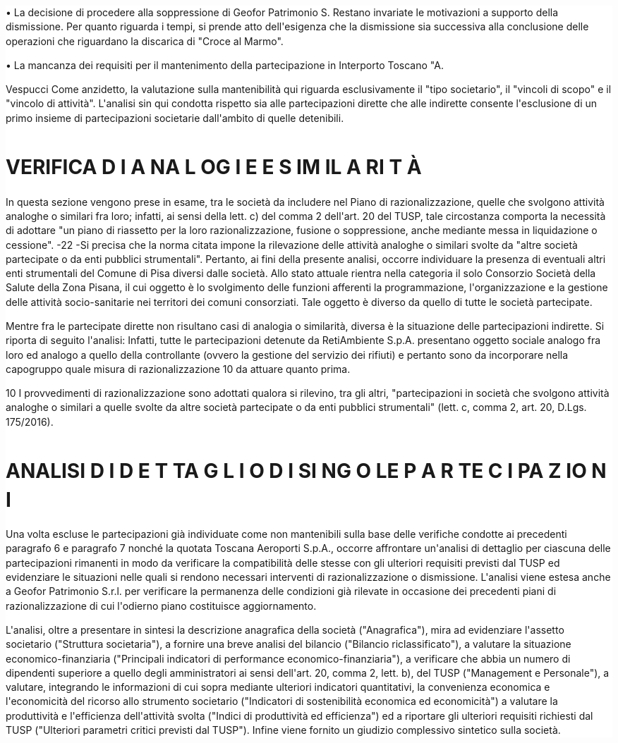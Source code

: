 • La decisione di procedere alla soppressione di Geofor Patrimonio S.  Restano invariate le motivazioni a supporto della dismissione. Per quanto riguarda i tempi, si prende atto dell'esigenza che la dismissione sia successiva alla conclusione delle operazioni che riguardano la discarica di "Croce al Marmo".

• La mancanza dei requisiti per il mantenimento della partecipazione in Interporto Toscano "A.

Vespucci  Come anzidetto, la valutazione sulla mantenibilità qui riguarda esclusivamente il "tipo societario", il "vincoli di scopo" e il "vincolo di attività". L'analisi sin qui condotta rispetto sia alle partecipazioni dirette che alle indirette consente l'esclusione di un primo insieme di partecipazioni societarie dall'ambito di quelle detenibili.

# VERIFICA D I A NA L OG I E E S IM IL A RI T À
In questa sezione vengono prese in esame, tra le società da includere nel Piano di razionalizzazione, quelle che svolgono attività analoghe o similari fra loro; infatti, ai sensi della lett. c) del comma 2 dell'art. 20 del TUSP, tale circostanza comporta la necessità di adottare "un piano di riassetto per la loro razionalizzazione, fusione o soppressione, anche mediante messa in liquidazione o cessione". -22 -Si precisa che la norma citata impone la rilevazione delle attività analoghe o similari svolte da "altre società partecipate o da enti pubblici strumentali". Pertanto, ai fini della presente analisi, occorre individuare la presenza di eventuali altri enti strumentali del Comune di Pisa diversi dalle società. Allo stato attuale rientra nella categoria il solo Consorzio Società della Salute della Zona Pisana, il cui oggetto è lo svolgimento delle funzioni afferenti la programmazione, l'organizzazione e la gestione delle attività socio-sanitarie nei territori dei comuni consorziati. Tale oggetto è diverso da quello di tutte le società partecipate.

Mentre fra le partecipate dirette non risultano casi di analogia o similarità, diversa è la situazione delle partecipazioni indirette. Si riporta di seguito l'analisi: Infatti, tutte le partecipazioni detenute da RetiAmbiente S.p.A. presentano oggetto sociale analogo fra loro ed analogo a quello della controllante (ovvero la gestione del servizio dei rifiuti) e pertanto sono da incorporare nella capogruppo quale misura di razionalizzazione 10 da attuare quanto prima.

10 I provvedimenti di razionalizzazione sono adottati qualora si rilevino, tra gli altri, "partecipazioni in società che svolgono attività analoghe o similari a quelle svolte da altre società partecipate o da enti pubblici strumentali" (lett. c, comma 2, art. 20, D.Lgs. 175/2016). 

# ANALISI D I D E T TA G L I O D I SI NG O LE P A R TE C I PA Z IO N I
Una volta escluse le partecipazioni già individuate come non mantenibili sulla base delle verifiche condotte ai precedenti paragrafo 6 e paragrafo 7 nonché la quotata Toscana Aeroporti S.p.A., occorre affrontare un'analisi di dettaglio per ciascuna delle partecipazioni rimanenti in modo da verificare la compatibilità delle stesse con gli ulteriori requisiti previsti dal TUSP ed evidenziare le situazioni nelle quali si rendono necessari interventi di razionalizzazione o dismissione. L'analisi viene estesa anche a Geofor Patrimonio S.r.l. per verificare la permanenza delle condizioni già rilevate in occasione dei precedenti piani di razionalizzazione di cui l'odierno piano costituisce aggiornamento.

L'analisi, oltre a presentare in sintesi la descrizione anagrafica della società ("Anagrafica"), mira ad evidenziare l'assetto societario ("Struttura societaria"), a fornire una breve analisi del bilancio ("Bilancio riclassificato"), a valutare la situazione economico-finanziaria ("Principali indicatori di performance economico-finanziaria"), a verificare che abbia un numero di dipendenti superiore a quello degli amministratori ai sensi dell'art. 20, comma 2, lett. b), del TUSP ("Management e Personale"), a valutare, integrando le informazioni di cui sopra mediante ulteriori indicatori quantitativi, la convenienza economica e l'economicità del ricorso allo strumento societario ("Indicatori di sostenibilità economica ed economicità") a valutare la produttività e l'efficienza dell'attività svolta ("Indici di produttività ed efficienza") ed a riportare gli ulteriori requisiti richiesti dal TUSP ("Ulteriori parametri critici previsti dal TUSP"). Infine viene fornito un giudizio complessivo sintetico sulla società.
